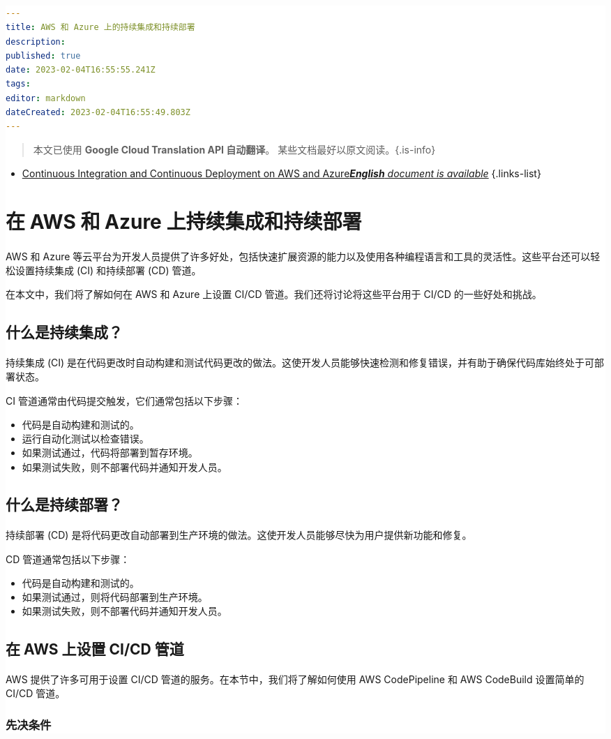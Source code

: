 ```yaml
---
title: AWS 和 Azure 上的持续集成和持续部署
description: 
published: true
date: 2023-02-04T16:55:55.241Z
tags: 
editor: markdown
dateCreated: 2023-02-04T16:55:49.803Z
---
```


> 本文已使用 **Google Cloud Translation API 自动翻译**。
某些文档最好以原文阅读。{.is-info}



- [Continuous Integration and Continuous Deployment on AWS and Azure***English** document is available*](/en/Knowledge-base/Cloud/continuous-integration-and-continuous-deployment-on-aws-and-azure)
{.links-list}


# 在 AWS 和 Azure 上持续集成和持续部署

AWS 和 Azure 等云平台为开发人员提供了许多好处，包括快速扩展资源的能力以及使用各种编程语言和工具的灵活性。这些平台还可以轻松设置持续集成 (CI) 和持续部署 (CD) 管道。

在本文中，我们将了解如何在 AWS 和 Azure 上设置 CI/CD 管道。我们还将讨论将这些平台用于 CI/CD 的一些好处和挑战。

## 什么是持续集成？

持续集成 (CI) 是在代码更改时自动构建和测试代码更改的做法。这使开发人员能够快速检测和修复错误，并有助于确保代码库始终处于可部署状态。

 CI 管道通常由代码提交触发，它们通常包括以下步骤：

- 代码是自动构建和测试的。
- 运行自动化测试以检查错误。
- 如果测试通过，代码将部署到暂存环境。
- 如果测试失败，则不部署代码并通知开发人员。

## 什么是持续部署？

持续部署 (CD) 是将代码更改自动部署到生产环境的做法。这使开发人员能够尽快为用户提供新功能和修复。

CD 管道通常包括以下步骤：

- 代码是自动构建和测试的。
- 如果测试通过，则将代码部署到生产环境。
- 如果测试失败，则不部署代码并通知开发人员。

## 在 AWS 上设置 CI/CD 管道

AWS 提供了许多可用于设置 CI/CD 管道的服务。在本节中，我们将了解如何使用 AWS CodePipeline 和 AWS CodeBuild 设置简单的 CI/CD 管道。

### 先决条件
